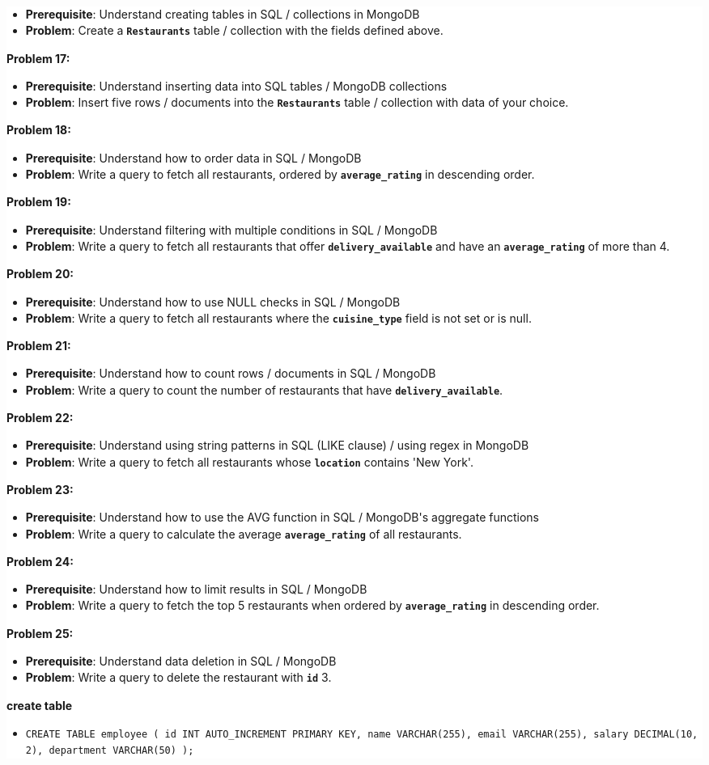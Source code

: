 - **Prerequisite**: Understand creating tables in SQL / collections in MongoDB
- **Problem**: Create a **`Restaurants`** table / collection with the fields defined above.

**Problem 17:**

- **Prerequisite**: Understand inserting data into SQL tables / MongoDB collections
- **Problem**: Insert five rows / documents into the **`Restaurants`** table / collection with data of your choice.

**Problem 18:**

- **Prerequisite**: Understand how to order data in SQL / MongoDB
- **Problem**: Write a query to fetch all restaurants, ordered by **`average_rating`** in descending order.

**Problem 19:**

- **Prerequisite**: Understand filtering with multiple conditions in SQL / MongoDB
- **Problem**: Write a query to fetch all restaurants that offer **`delivery_available`** and have an **`average_rating`** of more than 4.

**Problem 20:**

- **Prerequisite**: Understand how to use NULL checks in SQL / MongoDB
- **Problem**: Write a query to fetch all restaurants where the **`cuisine_type`** field is not set or is null.

**Problem 21:**

- **Prerequisite**: Understand how to count rows / documents in SQL / MongoDB
- **Problem**: Write a query to count the number of restaurants that have **`delivery_available`**.

**Problem 22:**

- **Prerequisite**: Understand using string patterns in SQL (LIKE clause) / using regex in MongoDB
- **Problem**: Write a query to fetch all restaurants whose **`location`** contains 'New York'.

**Problem 23:**

- **Prerequisite**: Understand how to use the AVG function in SQL / MongoDB's aggregate functions
- **Problem**: Write a query to calculate the average **`average_rating`** of all restaurants.

**Problem 24:**

- **Prerequisite**: Understand how to limit results in SQL / MongoDB
- **Problem**: Write a query to fetch the top 5 restaurants when ordered by **`average_rating`** in descending order.

**Problem 25:**

- **Prerequisite**: Understand data deletion in SQL / MongoDB
- **Problem**: Write a query to delete the restaurant with **`id`** 3.







**create table**

- `CREATE TABLE employee (
    id INT AUTO_INCREMENT PRIMARY KEY,
    name VARCHAR(255),
    email VARCHAR(255),
    salary DECIMAL(10, 2),
    department VARCHAR(50)
    );`
